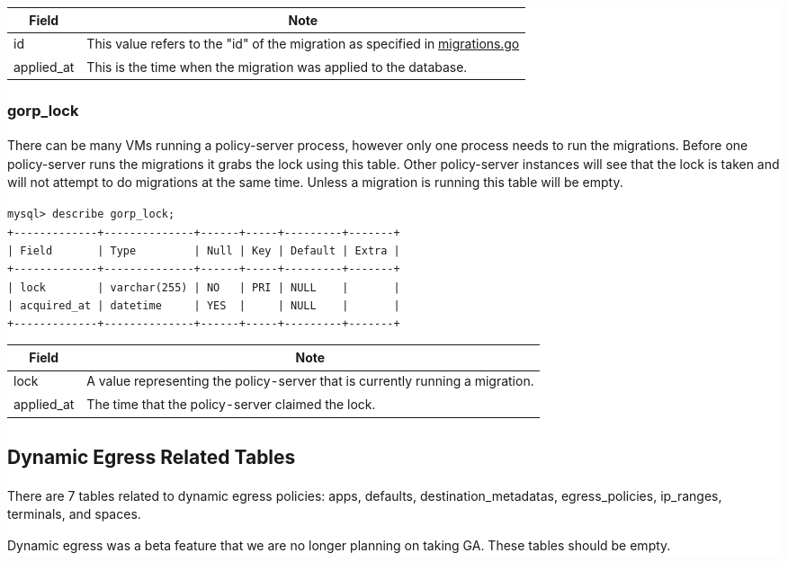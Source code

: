 | Field | Note  |
|---|---|
| id | This value refers to the "id" of the migration as specified in [migrations.go](https://github.com/cloudfoundry/cf-networking-release/blob/develop/src/policy-server/store/migrations/migrations.go) |
| applied_at | This is the time when the migration was applied to the database. |

### <a name="gorp-lock-table"></a> gorp_lock
There can be many VMs running a policy-server process, however only one process needs to run the migrations. Before one policy-server runs the migrations it grabs the lock using this table. Other policy-server instances will see that the lock is taken and will not attempt to do migrations at the same time.
Unless a migration is running this table will be empty.

```
mysql> describe gorp_lock;
+-------------+--------------+------+-----+---------+-------+
| Field       | Type         | Null | Key | Default | Extra |
+-------------+--------------+------+-----+---------+-------+
| lock        | varchar(255) | NO   | PRI | NULL    |       |
| acquired_at | datetime     | YES  |     | NULL    |       |
+-------------+--------------+------+-----+---------+-------+
```

| Field | Note  |
|---|---|
| lock | A value representing the policy-server that is currently running a migration.|
| applied_at | The time that the policy-server claimed the lock. |


## <a name="dynamic-egress-tables"></a> Dynamic Egress Related Tables

There are 7 tables related to dynamic egress policies: apps, defaults, destination_metadatas, egress_policies, ip_ranges, terminals, and spaces. 

Dynamic egress was a beta feature that we are no longer planning on taking GA. These tables should be empty.



